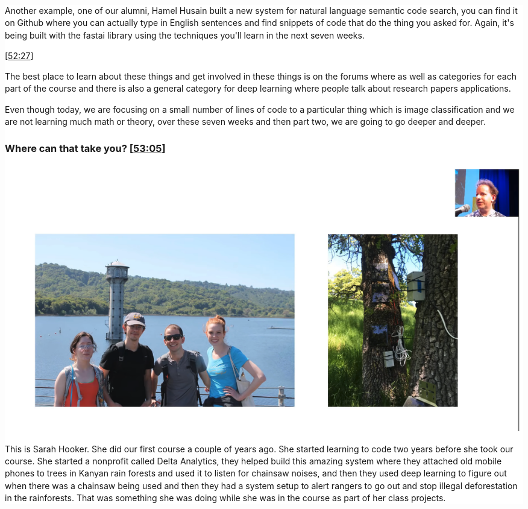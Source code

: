 Another example, one of our alumni, Hamel Husain built a new system for natural language semantic code search, you can find it on Github where you can actually type in English sentences and find snippets of code that do the thing you asked for. Again, it's being built with the fastai library using the techniques you'll learn in the next seven weeks.



[[52:27](https://youtu.be/BWWm4AzsdLk?t=3147)]

The best place to learn about these things and get involved in these things is on the forums where as well as categories for each part of the course and there is also a general category for deep learning where people talk about research papers applications. 

Even though today, we are focusing on a small number of lines of code to a particular thing which is image classification and we are not learning much math or theory, over these seven weeks and then part two, we are going to go deeper and deeper. 

### Where can that take you? [[53:05](https://youtu.be/BWWm4AzsdLk?t=3185)]

![](lesson1/108.png)

This is Sarah Hooker. She did our first course a couple of years ago. She started learning to code two years before she took our course. She started a nonprofit called Delta Analytics, they helped build this amazing system where they attached old mobile phones to trees in Kanyan rain forests and used it to listen for chainsaw noises, and then they used deep learning to figure out when there was a chainsaw being used and then they had a system setup to alert rangers to go out and stop illegal deforestation in the rainforests. That was something she was doing while she was in the course as part of her class projects. 
